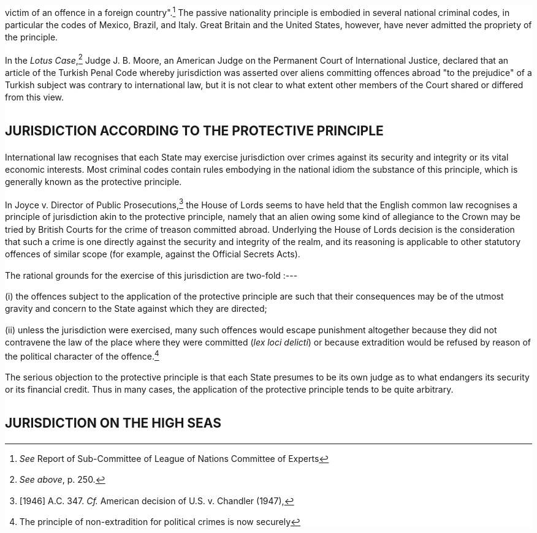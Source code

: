 victim of an offence in a foreign country".[^274/2] The passive
nationality principle is embodied in several national criminal
codes, in particular the codes of Mexico, Brazil, and Italy.
Great Britain and the United States, however, have never
admitted the propriety of the principle.

In the _Lotus Case_,[^275/1] Judge J. B. Moore, an American
Judge on the Permanent Court of International Justice,
declared that an article of the Turkish Penal Code whereby
jurisdiction was asserted over aliens committing offences
abroad "to the prejudice" of a Turkish subject was contrary
to international law, but it is not clear to what extent other
members of the Court shared or differed from this view.

## JURISDICTION ACCORDING TO THE PROTECTIVE PRINCIPLE

International law recognises that each State may exercise
jurisdiction over crimes against its security and integrity or its
vital economic interests. Most criminal codes contain rules
embodying in the national idiom the substance of this principle,
which is generally known as the protective principle.

In Joyce v. Director of Public Prosecutions,[^275/2] the House of
Lords seems to have held that the English common law
recognises a principle of jurisdiction akin to the protective
principle, namely that an alien owing some kind of allegiance
to the Crown may be tried by British Courts for the crime of
treason committed abroad. Underlying the House of Lords
decision is the consideration that such a crime is one directly
against the security and integrity of the realm, and its reasoning
is applicable to other statutory offences of similar scope (for
example, against the Official Secrets Acts).

The rational grounds for the exercise of this jurisdiction are
two-fold :---

(i) the offences subject to the application of the
protective principle are such that their consequences may be of
the utmost gravity and concern to the State against which they
are directed;

(ii) unless the jurisdiction were exercised, many
such offences would escape punishment altogether because
they did not contravene the law of the place where they were
committed (_lex loci delicti_) or because extradition would be
refused by reason of the political character of the offence.[^276/1]

The serious objection to the protective principle is that each
State presumes to be its own judge as to what endangers its
security or its financial credit. Thus in many cases, the
application of the protective principle tends to be quite
arbitrary.

## JURISDICTION ON THE HIGH SEAS


[^242/1]: For affirmation of this principle, _see_ Board of Trade v. Owen, (1957] A.C.
[^243/1]: Pub. P.C.I.J. (1927), Series A, No. 10.
[^243/2]: Mr. Justice H. V. Evatt in 49 C.L.R. (1933), at p. 239.
[^243/3]: Compania Naviera Vascongado v. Cristina S.S., [1938] A.C. 485, at pp.
[^244/1]: Bank of Toronto v. Lambe (1887), 12 App. Cas. 575, at p. 584.
[^244/2]: _Cf._ Carrick v. Hancock (1895), 12 T.L.R. 59. Under the Supplementary
[^244/3]: Blackwood v. R. (1882), 8 App. Cas. 82, at p. 98; MacLeod v. A.-G. for
[^244/4]: U.S. v. Bowman (1922), 260 U.S. 94.
[^244/5]: (1876), 2 Ex, D. 63.
[^246/1]: _See_ R. v. Anderson (1868), L.R. 1 C.C.R. 161; 11 Cox C.C. 198. The
[^246/2]: (1941), 1 K.B. 171. _Cf._ American decision in Cunard S.S. Co. v. Mellon
[^246/3]: For this reason, a crime committed on board a ship is, for the purposes
[^246/4]: Hall; _see_ his International Law (8th Edition), pp. 301--304. _See also below_
[^247/1]: _See_ Article 23 of the Rome Convention on Damage Caused by Foreign
[^247/2]: _See below_, pp. 264--269.
[^247/3]: _See_ Smith, _Great Britain and the Law of Nations_ (1935), Vol. II, pp. 253--4.
[^248/1]: (1887), 120 U.S. 1.
[^249/1]: _See_ in this connection, the House of Lords decision in Board of Trade v.
[^249/2]: This Convention has continued to remain in force as between its parties
[^250/1]: Report of Sub-Committee of League of Nations Committee of Experts
[^250/2]: _See_, for example, R. v. Nillins (1884), 53 L.J.M.C. 157, R. v. Godfrey,
[^250/3]: Pub. P.C.I.J. (1927), Series A, No. 10.
[^250/4]: _See above_, pp. 249--250.
[^251/1]: _See above_, p. 249.
[^251/2]: _See_ Report of Sub-Committee of League of Nations Committee of Experts
[^251/3]: Harvard, Research on International Law (1935), Jurisdiction with respect
[^252/1]: Moore's _Digest of International Law_ (1906), Vol. II, p. 228.
[^253/1]: (1812), 7 Cranch 116.
[^253/2]: U.S.A v. Wagner (1867), 2 Ch. App. 582.
[^253/3]: But this was said by Lord Porter in United Stales and Republic of France v.
[^253/4]: Jordan, C.J., of the New South Wales Supreme Court, in Wright v.
[^254/1]: Per Lord Denning in Rahimtoola v. Nizam of Hyderabad, [1958] A.C. 379,
[^254/2]: Compania Naviera Vascongado v. Cristina S.S., [1938] A.C. 485.
[^254/3]: _See below_, pp. 264--269.
[^255/1]: _See_ Juan Ysmael & Co. Inc. v. Government of Republic of Indonesia, (1955)
[^255/2]: _See_ United States and Republic of France v. Dollfus Mieg et Cie S.A. and
[^255/3]: United States v. Deutsches Kalisyndikat Gesellschaft (1929), 31 F. (20) 199.
[^256/1]: Compania Naviera Vascongado v. Cristina S.S., [1938] A.C. 485, at p. 494.
[^256/2]: It was expressly declared in the House of Lords decision, Sultan of Johore
[^256/3]: _See_ Rahimtoola v. Nizam of Hyderabad, (1958) A.C. 379, at p. 401; [1957]
[^256/4]: In Rahimtoola v. Nizam of Hyderabad, (1958) A.C. 379, at pp. 422--424;
[^257/1]: [1949] 2 All E.R. 274.
[^257/2]: [1957] 1 Q.B. 438; (1956] 3 All E.R. 715.
[^257/3]: Mellenger v. New Brunswick Development Corporation, [1971] 2 AU E.R.
[^257/4]: Mighell v. Johore (Sultan), (1894) 1 Q.B. 149.
[^258/1]: _See_ Baccus S.R.L. v. Servicio Nacional del Trigo, (1957) 1 Q.B. 438;
[^258/2]: Duff Development Co. v. Kelantan Government, (1924) A.C. 797.
[^258/3]: Mighell v. Johore (Sultan), (1895] 1 Q.B. 149.
[^258/4]: Compania Naviera Vascongado v. Cristina S.S. (1938] A.C. 485. Yet a foreign
[^258/5]: Kahan v Pakistan Federation, (1951) 2 K.B. 1003, especially at p. 1016.
[^258/6]: _See_ High Commissioner for India v. Ghosh, (1960] 1 Q.B. 134; (1959) 3 All
[^259/1]: National City Bank v. Republic of China (1955), 348 U.S. 356.
[^259/2]: Under Article 29, the person of a diplomatic agent is inviolable, and he is
[^259/3]: A person who acquires diplomatic status after proceedings have been instituted
[^260/1]: For the special conditions governing the immunity of administrative and
[^260/2]: The mere possession of a diplomatic passport or visa, without actual
[^261/1]: _See_ Chapter 6 above, at pp. 161--163.
[^261/2]: [1928] A.C. 433.
[^261/3]: _See_ R. v. Madan, (1961) 2 Q.B. 1; [1961] 1 All E.R. 588.
[^261/4]: R. v. A.B., (1941] 1 K.B. 454.
[^261/5]: R. v. A.B., (1941] 1 K.B. 454.
[^262/1]: _See_ Engelke v. Musmann, p. 261, _ante_, at pp. 449--450. This is the so-called
[^262/2]: _See_ Canadian decision of Rose v. R., (1947] 3 D.L.R. 618. _Cf._ R. v. A.B.,
[^262/3]: [1930] 1 K.B. 376, at p. 380.
[^263/1]: _See also_ Chapter 19 below, pp. 582--585
[^263/2]: Other examples of enactments of this kind are the European Coal and Steel
[^263/3]: _Cf._ The Ranollo Case (1946), 67 N.Y.S. (2d) 31, where the Secretary-General
[^264/1]: _See_ Waltier v. Thomson (1960), 189 F. Supp. 319 (consular immigration
[^264/2]: _See_ Parkinson v. Potter (1885), 16 Q.B.D. 152, Engelke v. Musmann, (1928)
[^265/1]: [1939] A C. 160.
[^265/2]: [1812], 7 Cranch 116.
[^266/1]: Chung Chi Cheung v. R., [1939] A.C., at p. 176.
[^266/2]: E.g. Cockburn, Č.J., cited in Chung Chi Cheung v. R., [1939] A.C., at
[^266/3]: _See_ Triandafilou v. Ministère Public (1942), _American Journal of International
[^267/1]: The Pesaro (1926), 271 U.S. 562, at p. 574.
[^267/2]: Compania Naviera Vascongado v. Cristina S.S., [1938] A.C. 485, at p. 515.
[^268/1]: _See_ The Porto Alexandre, [1920] P. 30, The Parlement Belge (1880), 5
[^268/2]: _See_, e.g. per Lord Maugham in Compania Naviera Vascongado v. Cristina
[^268/3]: _See above_, p. 246.
[^269/1]: 7 Cranch 116. Note that in terms Marshall, C.J.'s remarks were addressed
[^269/2]: Jordan, C.J., of the New South Wales Supreme Court, in Wright v.
[^270/1]: Also, although normally entitled to exercise jurisdiction, the receiving
[^270/2]: Chow Hung Ching v. R. (1949), 77 C.L.R. 449, at p. 463, per Latham, C.J.
[^270/3]: For an attempt to invoke this jurisdiction, _see_ Ex parte Ortoli (1942), 59
[^271/1]: _See_, e.g., Tucker v. Alexandroff (1901), 183 U.S. 424, and _cf._ Canadian
[^271/2]: [1943], 44 S.R.N.S.W. 45.
[^271/3]: _See_ Chow Hung Ching v. R. (1949), 77 C.L.R. 449, where it was so held by
[^271/4]: _See_ Chow Hung Ching v. R., _supra_.
[^272/1]: Jurisdiction was waived in 1944 by the American authorities in England
[^272/2]: This is discussed in an article by Rouse and Baldwin, _American Journal of
[^273/1]: Nevertheless, the trend in the case of United Nations peacekeeping forces,
[^273/2]: Note also the various Headquarters Agreements concluded by the United
[^274/1]: _See above_, pp. 251--252.
[^274/2]: _See_ Report of Sub-Committee of League of Nations Committee of Experts
[^275/1]: _See above_, p. 250.
[^275/2]: [1946] A.C. 347. _Cf._ American decision of U.S. v. Chandler (1947),
[^276/1]: The principle of non-extradition for political crimes is now securely
[^276/2]: This Convention was based on Draft Articles prepared by the International
[^276/3]: _See also above_, pp. 213--215.
[^277/1]: Hall, International Law (8th Edition, 1924), at p. 189.
[^277/2]: _See also_ Article 3 of the Convention on the High Seas, providing for
[^278/1]: _See above_, pp. 219--220, and 223--228.
[^278/2]: The nationality of a vessel for "flag" purposes is determined by the
[^278/3]: A vessel which is not sailing under the identifiable maritime flag of a
[^279/1]: According to the standard work, Poulantzas, The Right of Hot Pursuit in
[^279/2]: _See_ the case of the Virginius, Moore, _Digest of International Law_, Vol. II
[^280/1]: For examples of such Conventions and treaties, _see_ Laws and Regulations
[^280/2]: A new problem arose in 1964--1965, with the commencement of transmissions
[^281/1]: _See_ pp. 165--166, _ante_.
[^281/2]: _See_ pp. 191, 194, _ante_.
[^281/3]: _See_, e.g., the London Convention of 1960, on the Safety of Life at Sea.
[^281/4]: Pub. P.C.I.J. (1927), Series A, No. 10.
[^282/1]: The Convention is based upon Draft Articles drawn up by the International
[^283/1]: Thus excluding the enforcement of such measures against the nationals of
[^283/2]: This word is used, although the Convention does not refer to the process
[^284/1]: A European Fisheries Convention was signed at London on March 9,
[^284/2]: The transport of slaves is not such a case; a State may prevent and
[^285/1]: As to which, _see_ Historical Survey of the Question of International Criminal
[^285/2]: So far is this the case that the taking of property by a pirate _jure gentium_
[^286/1]: (1934), A.C. 586.
[^287/1]: _See_, however, Oppenheim, _International Law, Vol. I_ (8th Edition, 1955),
[^288/1]: In the case of the Ambrose Light (1885), 25 Fed. 408, an American Federal
